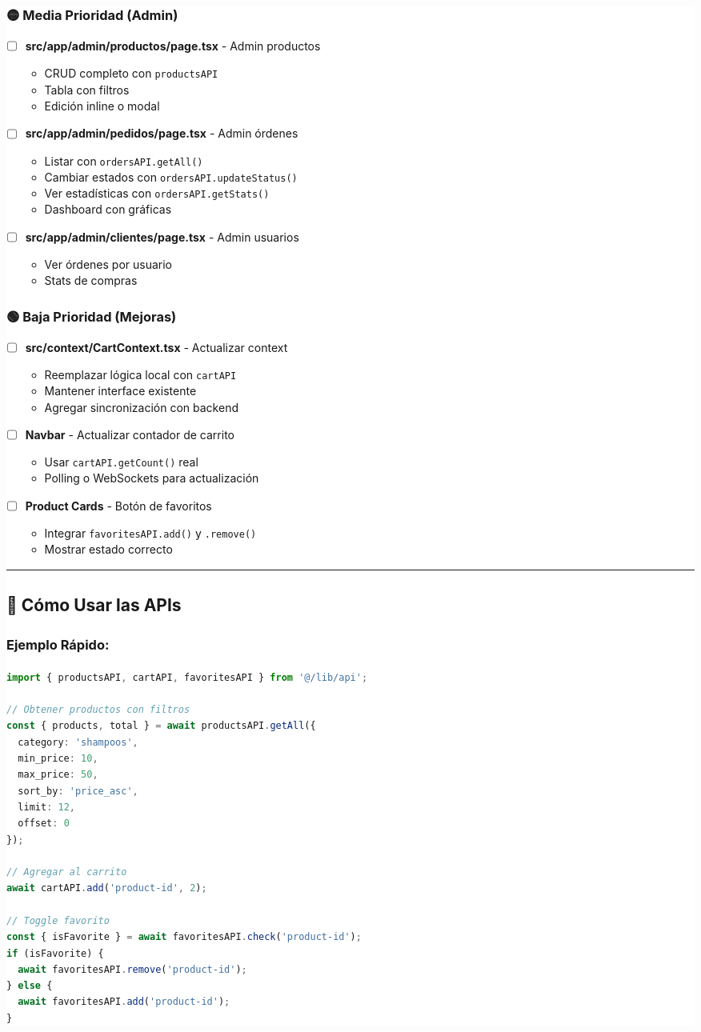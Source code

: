 ### 🟡 Media Prioridad (Admin)

- [ ] **src/app/admin/productos/page.tsx** - Admin productos
  - CRUD completo con `productsAPI`
  - Tabla con filtros
  - Edición inline o modal

- [ ] **src/app/admin/pedidos/page.tsx** - Admin órdenes
  - Listar con `ordersAPI.getAll()`
  - Cambiar estados con `ordersAPI.updateStatus()`
  - Ver estadísticas con `ordersAPI.getStats()`
  - Dashboard con gráficas

- [ ] **src/app/admin/clientes/page.tsx** - Admin usuarios
  - Ver órdenes por usuario
  - Stats de compras

### 🟢 Baja Prioridad (Mejoras)

- [ ] **src/context/CartContext.tsx** - Actualizar context
  - Reemplazar lógica local con `cartAPI`
  - Mantener interface existente
  - Agregar sincronización con backend

- [ ] **Navbar** - Actualizar contador de carrito
  - Usar `cartAPI.getCount()` real
  - Polling o WebSockets para actualización

- [ ] **Product Cards** - Botón de favoritos
  - Integrar `favoritesAPI.add()` y `.remove()`
  - Mostrar estado correcto

---

## 🚀 Cómo Usar las APIs

### Ejemplo Rápido:

```typescript
import { productsAPI, cartAPI, favoritesAPI } from '@/lib/api';

// Obtener productos con filtros
const { products, total } = await productsAPI.getAll({
  category: 'shampoos',
  min_price: 10,
  max_price: 50,
  sort_by: 'price_asc',
  limit: 12,
  offset: 0
});

// Agregar al carrito
await cartAPI.add('product-id', 2);

// Toggle favorito
const { isFavorite } = await favoritesAPI.check('product-id');
if (isFavorite) {
  await favoritesAPI.remove('product-id');
} else {
  await favoritesAPI.add('product-id');
}
```
